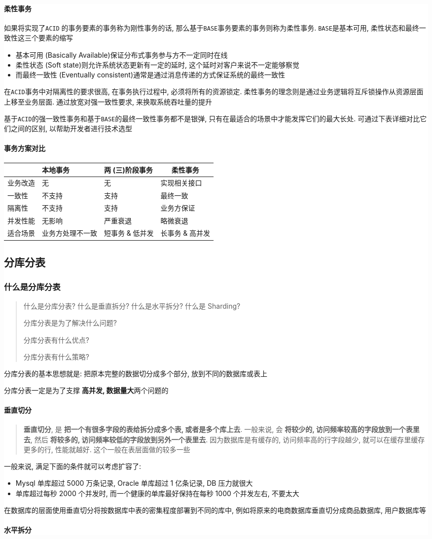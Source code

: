 #### 柔性事务

如果将实现了`ACID` 的事务要素的事务称为刚性事务的话, 那么基于`BASE`事务要素的事务则称为柔性事务.  `BASE`是基本可用, 柔性状态和最终一致性这三个要素的缩写

- 基本可用 (Basically Available)保证分布式事务参与方不一定同时在线
- 柔性状态 (Soft state)则允许系统状态更新有一定的延时, 这个延时对客户来说不一定能够察觉
- 而最终一致性 (Eventually consistent)通常是通过消息传递的方式保证系统的最终一致性

在`ACID`事务中对隔离性的要求很高, 在事务执行过程中, 必须将所有的资源锁定.  柔性事务的理念则是通过业务逻辑将互斥锁操作从资源层面上移至业务层面. 通过放宽对强一致性要求, 来换取系统吞吐量的提升

基于`ACID`的强一致性事务和基于`BASE`的最终一致性事务都不是银弹, 只有在最适合的场景中才能发挥它们的最大长处.  可通过下表详细对比它们之间的区别, 以帮助开发者进行技术选型

#### 事务方案对比

|          | 本地事务         | 两 (三)阶段事务 | 柔性事务        |
| :------- | :--------------- | :--------------- | --------------- |
| 业务改造 | 无               | 无               | 实现相关接口    |
| 一致性   | 不支持           | 支持             | 最终一致        |
| 隔离性   | 不支持           | 支持             | 业务方保证      |
| 并发性能 | 无影响           | 严重衰退         | 略微衰退        |
| 适合场景 | 业务方处理不一致 | 短事务 & 低并发  | 长事务 & 高并发 |

## 分库分表

### 什么是分库分表

> 什么是分库分表\? 什么是垂直拆分\? 什么是水平拆分\? 什么是 Sharding\? 
>
> 分库分表是为了解决什么问题\? 
>
> 分库分表有什么优点\? 
>
> 分库分表有什么策略\? 

分库分表的基本思想就是: 把原本完整的数据切分成多个部分, 放到不同的数据库或表上

分库分表一定是为了支撑 **高并发, 数据量大**两个问题的

#### 垂直切分

> **垂直切分**, 是 **把一个有很多字段的表给拆分成多个表, 或者是多个库上去**. 一般来说, 会 **将较少的, 访问频率较高的字段放到一个表里去**, 然后 **将较多的, 访问频率较低的字段放到另外一个表里去**. 因为数据库是有缓存的, 访问频率高的行字段越少, 就可以在缓存里缓存更多的行, 性能就越好. 这个一般在表层面做的较多一些


一般来说, 满足下面的条件就可以考虑扩容了: 

- Mysql 单库超过 5000 万条记录, Oracle 单库超过 1 亿条记录, DB 压力就很大
- 单库超过每秒 2000 个并发时, 而一个健康的单库最好保持在每秒 1000 个并发左右, 不要太大

在数据库的层面使用垂直切分将按数据库中表的密集程度部署到不同的库中, 例如将原来的电商数据库垂直切分成商品数据库, 用户数据库等

#### 水平拆分
